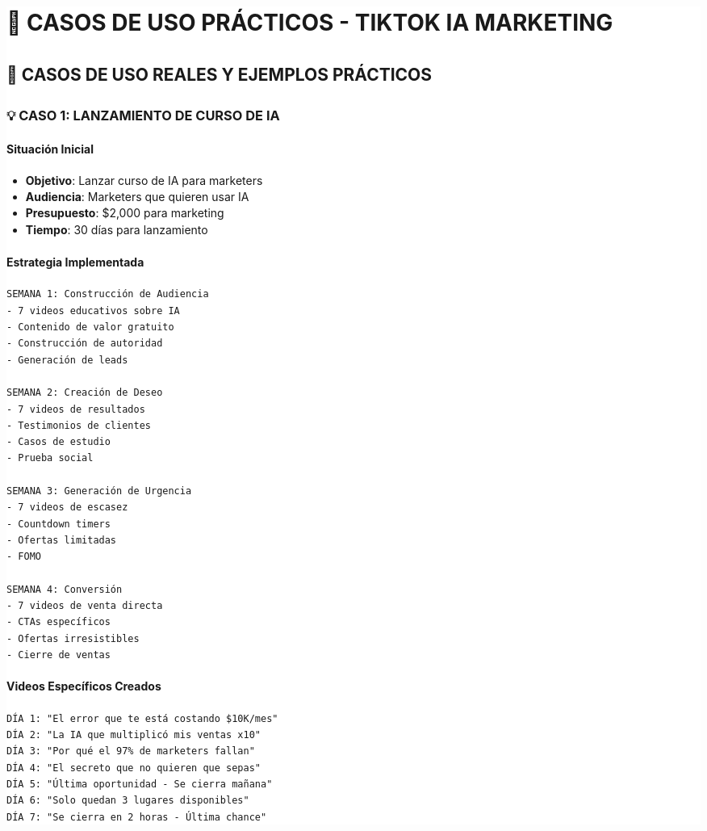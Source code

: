 # 🎯 CASOS DE USO PRÁCTICOS - TIKTOK IA MARKETING

## 🚀 CASOS DE USO REALES Y EJEMPLOS PRÁCTICOS

### 💡 CASO 1: LANZAMIENTO DE CURSO DE IA

#### **Situación Inicial**
- **Objetivo**: Lanzar curso de IA para marketers
- **Audiencia**: Marketers que quieren usar IA
- **Presupuesto**: $2,000 para marketing
- **Tiempo**: 30 días para lanzamiento

#### **Estrategia Implementada**
```
SEMANA 1: Construcción de Audiencia
- 7 videos educativos sobre IA
- Contenido de valor gratuito
- Construcción de autoridad
- Generación de leads

SEMANA 2: Creación de Deseo
- 7 videos de resultados
- Testimonios de clientes
- Casos de estudio
- Prueba social

SEMANA 3: Generación de Urgencia
- 7 videos de escasez
- Countdown timers
- Ofertas limitadas
- FOMO

SEMANA 4: Conversión
- 7 videos de venta directa
- CTAs específicos
- Ofertas irresistibles
- Cierre de ventas
```

#### **Videos Específicos Creados**
```
DÍA 1: "El error que te está costando $10K/mes"
DÍA 2: "La IA que multiplicó mis ventas x10"
DÍA 3: "Por qué el 97% de marketers fallan"
DÍA 4: "El secreto que no quieren que sepas"
DÍA 5: "Última oportunidad - Se cierra mañana"
DÍA 6: "Solo quedan 3 lugares disponibles"
DÍA 7: "Se cierra en 2 horas - Última chance"
```
